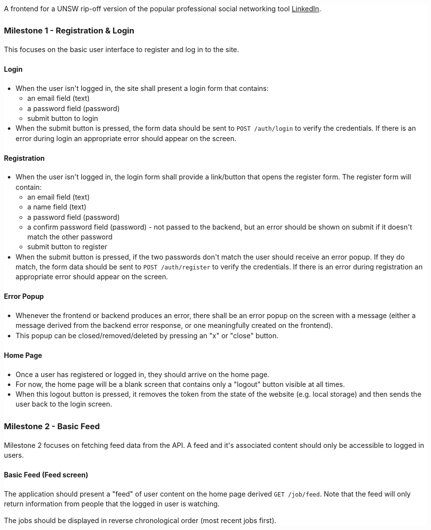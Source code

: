 A frontend for a UNSW rip-off version of the popular professional social networking tool [LinkedIn](https://linkedin.com/). 

### Milestone 1 - Registration & Login

This focuses on the basic user interface to register and log in to the site.

#### Login
 * When the user isn't logged in, the site shall present a login form that contains:
   * an email field (text)
   * a password field (password)
   * submit button to login
 * When the submit button is pressed, the form data should be sent to `POST /auth/login` to verify the credentials. If there is an error during login an appropriate error should appear on the screen.

#### Registration
 * When the user isn't logged in, the login form shall provide a link/button that opens the register form. The register form will contain:
   * an email field (text)
   * a name field (text)
   * a password field (password)
   * a confirm password field (password) - not passed to the backend, but an error should be shown on submit if it doesn't match the other password
   * submit button to register
 * When the submit button is pressed, if the two passwords don't match the user should receive an error popup. If they do match, the form data should be sent to `POST /auth/register` to verify the credentials. If there is an error during registration an appropriate error should appear on the screen.

#### Error Popup
 * Whenever the frontend or backend produces an error, there shall be an error popup on the screen with a message (either a message derived from the backend error response, or one meaningfully created on the frontend).
 * This popup can be closed/removed/deleted by pressing an "x" or "close" button.

#### Home Page
* Once a user has registered or logged in, they should arrive on the home page.
* For now, the home page will be a blank screen that contains only a "logout" button visible at all times.
* When this logout button is pressed, it removes the token from the state of the website (e.g. local storage) and then sends the user back to the login screen.

### Milestone 2 - Basic Feed

Milestone 2 focuses on fetching feed data from the API. A feed and it's associated content should only be accessible to logged in users.

#### Basic Feed (Feed screen)

The application should present a "feed" of user content on the home page derived `GET /job/feed`. Note that the feed will only return information from people that the logged in user is watching.

The jobs should be displayed in reverse chronological order (most recent jobs first). 
